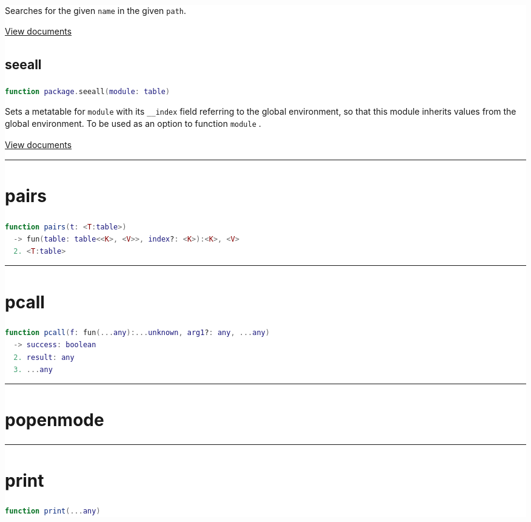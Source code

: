 
Searches for the given `name` in the given `path`.

[View documents](command:extension.lua.doc?["en-us/54/manual.html/pdf-package.searchpath"])

## seeall


```lua
function package.seeall(module: table)
```


Sets a metatable for `module` with its `__index` field referring to the global environment, so that this module inherits values from the global environment. To be used as an option to function `module` .

[View documents](command:extension.lua.doc?["en-us/54/manual.html/pdf-package.seeall"])


---

# pairs


```lua
function pairs(t: <T:table>)
  -> fun(table: table<<K>, <V>>, index?: <K>):<K>, <V>
  2. <T:table>
```


---

# pcall


```lua
function pcall(f: fun(...any):...unknown, arg1?: any, ...any)
  -> success: boolean
  2. result: any
  3. ...any
```


---

# popenmode


---

# print


```lua
function print(...any)
```
